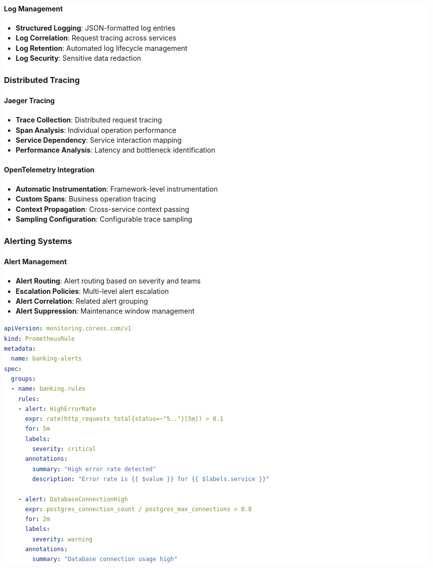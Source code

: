 #### Log Management
- **Structured Logging**: JSON-formatted log entries
- **Log Correlation**: Request tracing across services
- **Log Retention**: Automated log lifecycle management
- **Log Security**: Sensitive data redaction

### Distributed Tracing

#### Jaeger Tracing
- **Trace Collection**: Distributed request tracing
- **Span Analysis**: Individual operation performance
- **Service Dependency**: Service interaction mapping
- **Performance Analysis**: Latency and bottleneck identification

#### OpenTelemetry Integration
- **Automatic Instrumentation**: Framework-level instrumentation
- **Custom Spans**: Business operation tracing
- **Context Propagation**: Cross-service context passing
- **Sampling Configuration**: Configurable trace sampling

### Alerting Systems

#### Alert Management
- **Alert Routing**: Alert routing based on severity and teams
- **Escalation Policies**: Multi-level alert escalation
- **Alert Correlation**: Related alert grouping
- **Alert Suppression**: Maintenance window management

```yaml path=null start=null
apiVersion: monitoring.coreos.com/v1
kind: PrometheusRule
metadata:
  name: banking-alerts
spec:
  groups:
  - name: banking.rules
    rules:
    - alert: HighErrorRate
      expr: rate(http_requests_total{status=~"5.."}[5m]) > 0.1
      for: 5m
      labels:
        severity: critical
      annotations:
        summary: "High error rate detected"
        description: "Error rate is {{ $value }} for {{ $labels.service }}"
    
    - alert: DatabaseConnectionHigh
      expr: postgres_connection_count / postgres_max_connections > 0.8
      for: 2m
      labels:
        severity: warning
      annotations:
        summary: "Database connection usage high"
```
